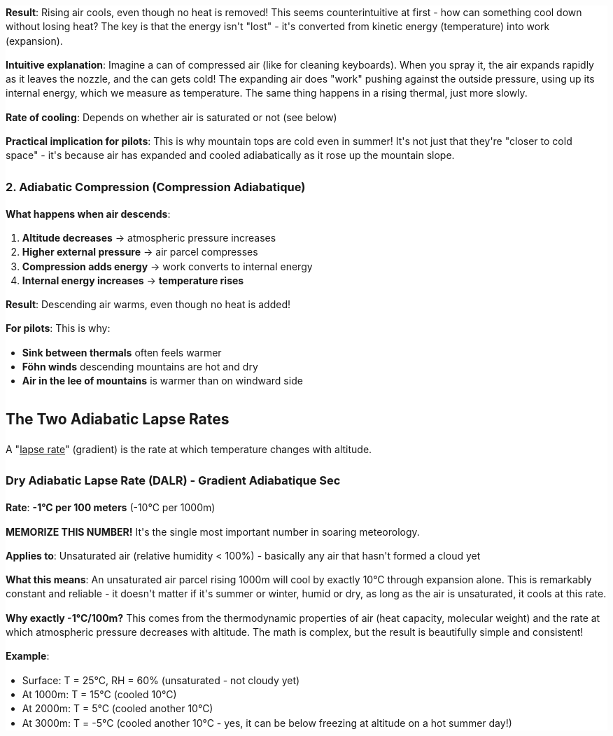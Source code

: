 **Result**: Rising air cools, even though no heat is removed! This seems counterintuitive at first - how can something cool down without losing heat? The key is that the energy isn't "lost" - it's converted from kinetic energy (temperature) into work (expansion).

**Intuitive explanation**: Imagine a can of compressed air (like for cleaning keyboards). When you spray it, the air expands rapidly as it leaves the nozzle, and the can gets cold! The expanding air does "work" pushing against the outside pressure, using up its internal energy, which we measure as temperature. The same thing happens in a rising thermal, just more slowly.

**Rate of cooling**: Depends on whether air is saturated or not (see below)

**Practical implication for pilots**: This is why mountain tops are cold even in summer! It's not just that they're "closer to cold space" - it's because air has expanded and cooled adiabatically as it rose up the mountain slope.

### 2. Adiabatic Compression (Compression Adiabatique)

**What happens when air descends**:

1. **Altitude decreases** → atmospheric pressure increases
2. **Higher external pressure** → air parcel compresses
3. **Compression adds energy** → work converts to internal energy
4. **Internal energy increases** → **temperature rises**

**Result**: Descending air warms, even though no heat is added!

**For pilots**: This is why:
- **Sink between thermals** often feels warmer
- **Föhn winds** descending mountains are hot and dry
- **Air in the lee of mountains** is warmer than on windward side

## The Two Adiabatic Lapse Rates

A "[lapse rate](https://en.wikipedia.org/wiki/Lapse_rate)" (gradient) is the rate at which temperature changes with altitude.

### Dry Adiabatic Lapse Rate (DALR) - Gradient Adiabatique Sec

**Rate**: **-1°C per 100 meters** (-10°C per 1000m)

**MEMORIZE THIS NUMBER!** It's the single most important number in soaring meteorology.

**Applies to**: Unsaturated air (relative humidity < 100%) - basically any air that hasn't formed a cloud yet

**What this means**: An unsaturated air parcel rising 1000m will cool by exactly 10°C through expansion alone. This is remarkably constant and reliable - it doesn't matter if it's summer or winter, humid or dry, as long as the air is unsaturated, it cools at this rate.

**Why exactly -1°C/100m?** This comes from the thermodynamic properties of air (heat capacity, molecular weight) and the rate at which atmospheric pressure decreases with altitude. The math is complex, but the result is beautifully simple and consistent!

**Example**:
- Surface: T = 25°C, RH = 60% (unsaturated - not cloudy yet)
- At 1000m: T = 15°C (cooled 10°C)
- At 2000m: T = 5°C (cooled another 10°C)
- At 3000m: T = -5°C (cooled another 10°C - yes, it can be below freezing at altitude on a hot summer day!)
